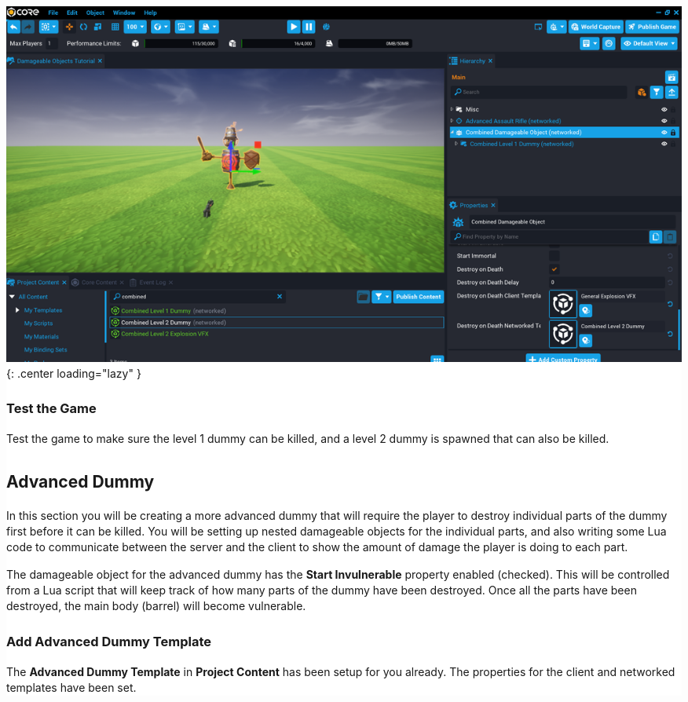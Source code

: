 ![!Level 2 Dummy](../img/DamageableObjects/Basics/combined_dummy_network.png){: .center loading="lazy" }

### Test the Game

Test the game to make sure the level 1 dummy can be killed, and a level 2 dummy is spawned that can also be killed.

<div class="mt-video" style="width:100%">
    <video autoplay muted playsinline controls loop class="center" style="width:100%">
        <source src="/img/DamageableObjects/Basics/combined_video.mp4" type="video/mp4" />
    </video>
</div>

## Advanced Dummy

In this section you will be creating a more advanced dummy that will require the player to destroy individual parts of the dummy first before it can be killed. You will be setting up nested damageable objects for the individual parts, and also writing some Lua code to communicate between the server and the client to show the amount of damage the player is doing to each part.

The damageable object for the advanced dummy has the **Start Invulnerable** property enabled (checked). This will be controlled from a Lua script that will keep track of how many parts of the dummy have been destroyed. Once all the parts have been destroyed, the main body (barrel) will become vulnerable.

### Add Advanced Dummy Template

The **Advanced Dummy Template** in **Project Content** has been setup for you already. The properties for the client and networked templates have been set.
